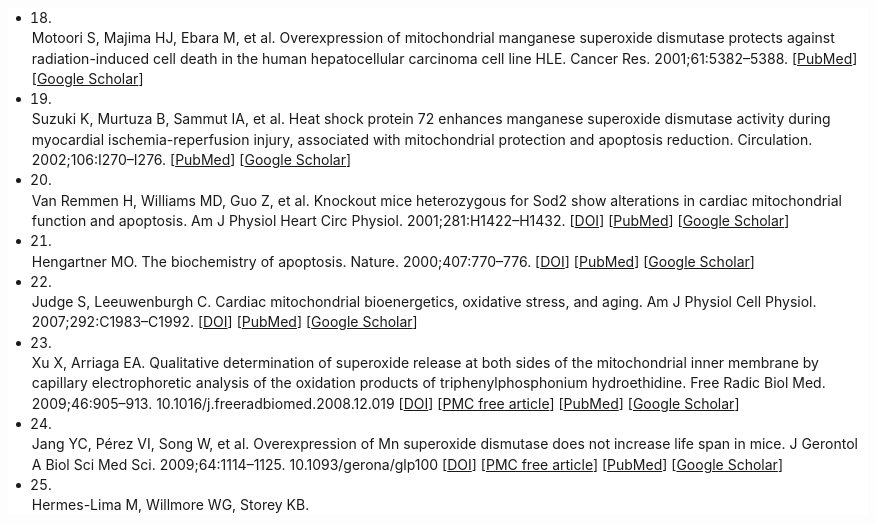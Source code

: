 * 18.
  Motoori S, Majima HJ, Ebara M, et al.
  Overexpression of mitochondrial manganese superoxide dismutase protects against radiation-induced cell death in the human hepatocellular carcinoma cell line HLE. Cancer Res. 2001;61:5382–5388. [[PubMed](https://pubmed.ncbi.nlm.nih.gov/11454680/)] [[Google Scholar](https://scholar.google.com/scholar_lookup?journal=Cancer%20Res&title=Overexpression%20of%20mitochondrial%20manganese%20superoxide%20dismutase%20protects%20against%20radiation-induced%20cell%20death%20in%20the%20human%20hepatocellular%20carcinoma%20cell%20line%20HLE&author=S%20Motoori&author=HJ%20Majima&author=M%20Ebara&volume=61&publication_year=2001&pages=5382-5388&pmid=11454680&)]
* 19.
  Suzuki K, Murtuza B, Sammut IA, et al.
  Heat shock protein 72 enhances manganese superoxide dismutase activity during myocardial ischemia-reperfusion injury, associated with mitochondrial protection and apoptosis reduction. Circulation. 2002;106:I270–I276. [[PubMed](https://pubmed.ncbi.nlm.nih.gov/12354745/)] [[Google Scholar](https://scholar.google.com/scholar_lookup?journal=Circulation&title=Heat%20shock%20protein%2072%20enhances%20manganese%20superoxide%20dismutase%20activity%20during%20myocardial%20ischemia-reperfusion%20injury,%20associated%20with%20mitochondrial%20protection%20and%20apoptosis%20reduction&author=K%20Suzuki&author=B%20Murtuza&author=IA%20Sammut&volume=106&publication_year=2002&pages=I270-I276&pmid=12354745&)]
* 20.
  Van Remmen H, Williams MD, Guo Z, et al.
  Knockout mice heterozygous for Sod2 show alterations in cardiac mitochondrial function and apoptosis. Am J Physiol Heart Circ Physiol. 2001;281:H1422–H1432. [[DOI](https://doi.org/10.1152/ajpheart.2001.281.3.H1422)] [[PubMed](https://pubmed.ncbi.nlm.nih.gov/11514315/)] [[Google Scholar](https://scholar.google.com/scholar_lookup?journal=Am%20J%20Physiol%20Heart%20Circ%20Physiol&title=Knockout%20mice%20heterozygous%20for%20Sod2%20show%20alterations%20in%20cardiac%20mitochondrial%20function%20and%20apoptosis&author=H%20Van%20Remmen&author=MD%20Williams&author=Z%20Guo&volume=281&publication_year=2001&pages=H1422-H1432&pmid=11514315&doi=10.1152/ajpheart.2001.281.3.H1422&)]
* 21.
  Hengartner MO.
  The biochemistry of apoptosis. Nature. 2000;407:770–776. [[DOI](https://doi.org/10.1038/35037710)] [[PubMed](https://pubmed.ncbi.nlm.nih.gov/11048727/)] [[Google Scholar](https://scholar.google.com/scholar_lookup?journal=Nature&title=The%20biochemistry%20of%20apoptosis&author=MO%20Hengartner&volume=407&publication_year=2000&pages=770-776&pmid=11048727&doi=10.1038/35037710&)]
* 22.
  Judge S, Leeuwenburgh C.
  Cardiac mitochondrial bioenergetics, oxidative stress, and aging. Am J Physiol Cell Physiol. 2007;292:C1983–C1992. [[DOI](https://doi.org/10.1152/ajpcell.00285.2006)] [[PubMed](https://pubmed.ncbi.nlm.nih.gov/17344313/)] [[Google Scholar](https://scholar.google.com/scholar_lookup?journal=Am%20J%20Physiol%20Cell%20Physiol&title=Cardiac%20mitochondrial%20bioenergetics,%20oxidative%20stress,%20and%20aging&author=S%20Judge&author=C%20Leeuwenburgh&volume=292&publication_year=2007&pages=C1983-C1992&pmid=17344313&doi=10.1152/ajpcell.00285.2006&)]
* 23.
  Xu X, Arriaga EA.
  Qualitative determination of superoxide release at both sides of the mitochondrial inner membrane by capillary electrophoretic analysis of the oxidation products of triphenylphosphonium hydroethidine. Free Radic Biol Med. 2009;46:905–913. 10.1016/j.freeradbiomed.2008.12.019 [[DOI](https://doi.org/10.1016/j.freeradbiomed.2008.12.019)] [[PMC free article](/articles/PMC2656425/)] [[PubMed](https://pubmed.ncbi.nlm.nih.gov/19168125/)] [[Google Scholar](https://scholar.google.com/scholar_lookup?journal=Free%20Radic%20Biol%20Med&title=Qualitative%20determination%20of%20superoxide%20release%20at%20both%20sides%20of%20the%20mitochondrial%20inner%20membrane%20by%20capillary%20electrophoretic%20analysis%20of%20the%20oxidation%20products%20of%20triphenylphosphonium%20hydroethidine&author=X%20Xu&author=EA%20Arriaga&volume=46&publication_year=2009&pages=905-913&pmid=19168125&doi=10.1016/j.freeradbiomed.2008.12.019&)]
* 24.
  Jang YC, Pérez VI, Song W, et al.
  Overexpression of Mn superoxide dismutase does not increase life span in mice. J Gerontol A Biol Sci Med Sci. 2009;64:1114–1125. 10.1093/gerona/glp100 [[DOI](https://doi.org/10.1093/gerona/glp100)] [[PMC free article](/articles/PMC2759571/)] [[PubMed](https://pubmed.ncbi.nlm.nih.gov/19633237/)] [[Google Scholar](https://scholar.google.com/scholar_lookup?journal=J%20Gerontol%20A%20Biol%20Sci%20Med%20Sci&title=Overexpression%20of%20Mn%20superoxide%20dismutase%20does%20not%20increase%20life%20span%20in%20mice&author=YC%20Jang&author=VI%20P%C3%A9rez&author=W%20Song&volume=64&publication_year=2009&pages=1114-1125&pmid=19633237&doi=10.1093/gerona/glp100&)]
* 25.
  Hermes-Lima M, Willmore WG, Storey KB.